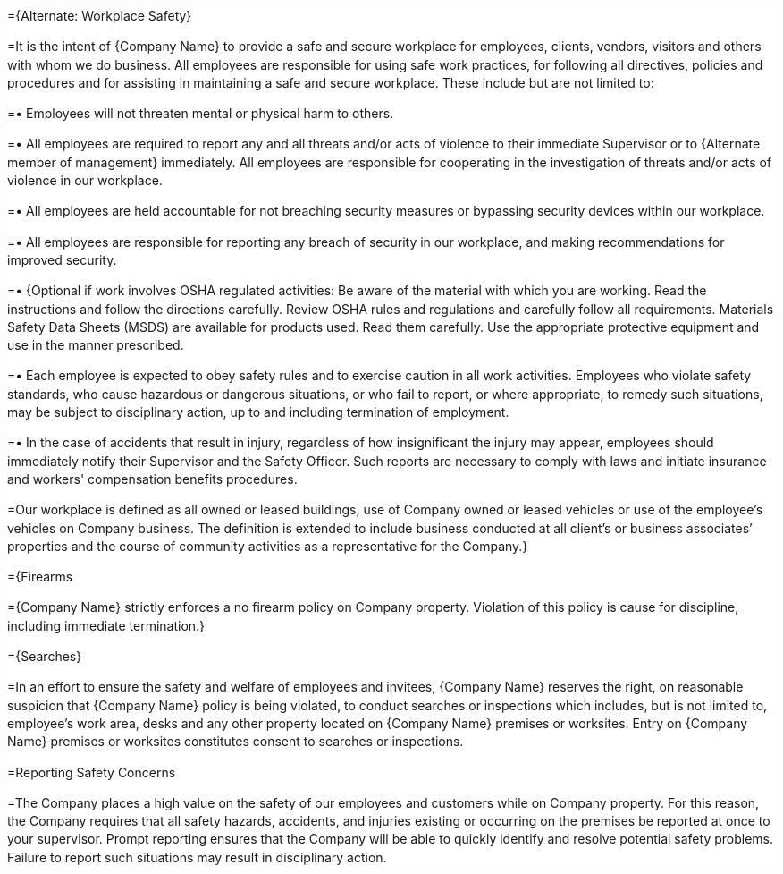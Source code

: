 ={Alternate: Workplace Safety}

=It is the intent of {Company Name} to provide a safe and secure workplace for employees, clients, vendors, visitors and others with whom we do business.  All employees are responsible for using safe work practices, for following all directives, policies and procedures and for assisting in maintaining a safe and secure workplace. These include but are not limited to:

=•	Employees will not threaten mental or physical harm to others.

=•	All employees are required to report any and all threats and/or acts of violence to their immediate Supervisor or to {Alternate member of management} immediately. All employees are responsible for cooperating in the investigation of threats and/or acts of violence in our workplace.

=•	All employees are held accountable for not breaching security measures or bypassing security devices within our workplace.

=•	All employees are responsible for reporting any breach of security in our workplace, and making recommendations for improved security.

=•	{Optional if work involves OSHA regulated activities:  Be aware of the material with which you are working. Read the instructions and follow the directions carefully. Review OSHA rules and regulations and carefully follow all requirements. Materials Safety Data Sheets (MSDS) are available for products used. Read them carefully. Use the appropriate protective equipment and use in the manner prescribed.

=•	Each employee is expected to obey safety rules and to exercise caution in all work activities. Employees who violate safety standards, who cause hazardous or dangerous situations, or who fail to report, or where appropriate, to remedy such situations, may be subject to disciplinary action, up to and including termination of employment.

=•	In the case of accidents that result in injury, regardless of how insignificant the injury may appear, employees should immediately notify their Supervisor and the Safety Officer. Such reports are necessary to comply with laws and initiate insurance and workers' compensation benefits procedures.

=Our workplace is defined as all owned or leased buildings, use of Company owned or leased vehicles or use of the employee’s vehicles on Company business. The definition is extended to include business conducted at all client’s or business associates’ properties and the course of community activities as a representative for the Company.}

={Firearms

={Company Name} strictly enforces a no firearm policy on Company property.  Violation of this policy is cause for discipline, including immediate termination.}

={Searches}

=In an effort to ensure the safety and welfare of employees and invitees, {Company Name} reserves the right, on reasonable suspicion that {Company Name} policy is being violated, to conduct searches or inspections which includes, but is not limited to, employee’s work area, desks and any other property located on {Company Name} premises or worksites. Entry on {Company Name} premises or worksites constitutes consent to searches or inspections.

=Reporting Safety Concerns

=The Company places a high value on the safety of our employees and customers while on Company property.  For this reason, the Company requires that all safety hazards, accidents, and injuries existing or occurring on the premises be reported at once to your supervisor.  Prompt reporting ensures that the Company will be able to quickly identify and resolve potential safety problems.  Failure to report such situations may result in disciplinary action.
